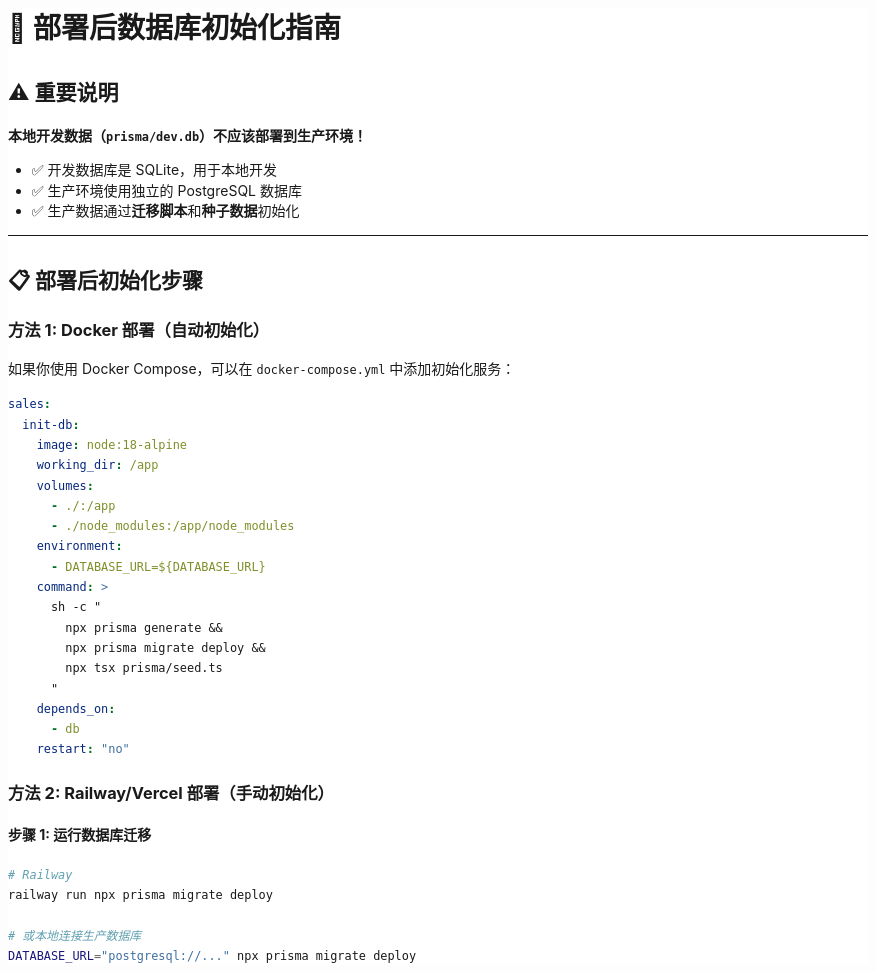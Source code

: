 # 🚀 部署后数据库初始化指南

## ⚠️ 重要说明

**本地开发数据（`prisma/dev.db`）不应该部署到生产环境！**

- ✅ 开发数据库是 SQLite，用于本地开发
- ✅ 生产环境使用独立的 PostgreSQL 数据库
- ✅ 生产数据通过**迁移脚本**和**种子数据**初始化

---

## 📋 部署后初始化步骤

### 方法 1: Docker 部署（自动初始化）

如果你使用 Docker Compose，可以在 `docker-compose.yml` 中添加初始化服务：

```yaml
sales:
  init-db:
    image: node:18-alpine
    working_dir: /app
    volumes:
      - ./:/app
      - ./node_modules:/app/node_modules
    environment:
      - DATABASE_URL=${DATABASE_URL}
    command: >
      sh -c "
        npx prisma generate &&
        npx prisma migrate deploy &&
        npx tsx prisma/seed.ts
      "
    depends_on:
      - db
    restart: "no"
```

### 方法 2: Railway/Vercel 部署（手动初始化）

#### 步骤 1: 运行数据库迁移

```bash
# Railway
railway run npx prisma migrate deploy

# 或本地连接生产数据库
DATABASE_URL="postgresql://..." npx prisma migrate deploy
```
